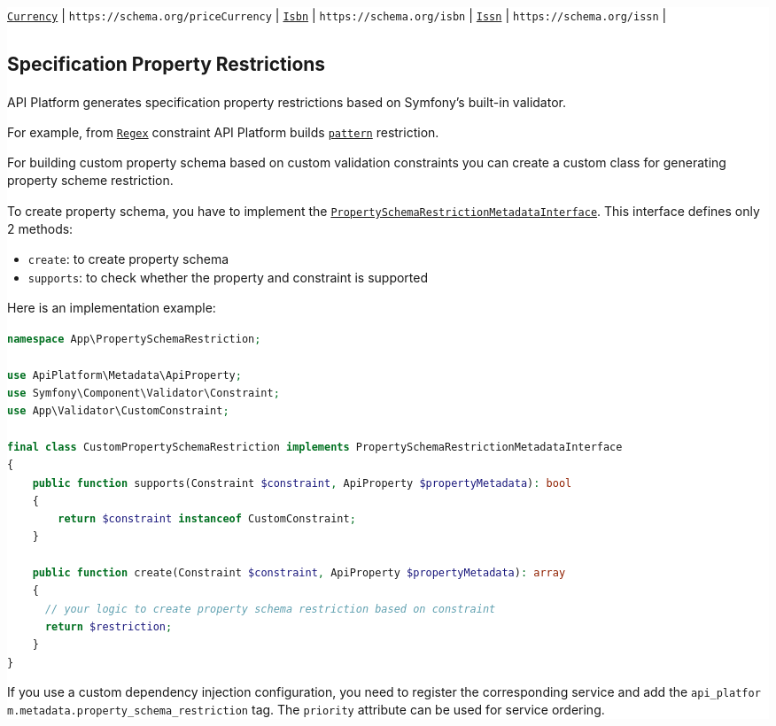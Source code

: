 [`Currency`](https://symfony.com/doc/current/reference/constraints/Currency.html)     | `https://schema.org/priceCurrency` |
[`Isbn`](https://symfony.com/doc/current/reference/constraints/Isbn.html)             | `https://schema.org/isbn`          |
[`Issn`](https://symfony.com/doc/current/reference/constraints/Issn.html)             | `https://schema.org/issn`          |

## Specification Property Restrictions

API Platform generates specification property restrictions based on Symfony’s built-in validator.

For example, from [`Regex`](https://symfony.com/doc/4.4/reference/constraints/Regex.html) constraint API
 Platform builds [`pattern`](https://swagger.io/docs/specification/data-models/data-types/#pattern) restriction.

For building custom property schema based on custom validation constraints you can create a custom class
for generating property scheme restriction.

To create property schema, you have to implement the [`PropertySchemaRestrictionMetadataInterface`](https://github.com/api-platform/core/blob/main/src/Symfony/Validator/Metadata/Property/Restriction/PropertySchemaRestrictionMetadataInterface.php).
This interface defines only 2 methods:

* `create`: to create property schema
* `supports`: to check whether the property and constraint is supported

Here is an implementation example:

```php
namespace App\PropertySchemaRestriction;

use ApiPlatform\Metadata\ApiProperty;
use Symfony\Component\Validator\Constraint;
use App\Validator\CustomConstraint;

final class CustomPropertySchemaRestriction implements PropertySchemaRestrictionMetadataInterface
{
    public function supports(Constraint $constraint, ApiProperty $propertyMetadata): bool
    {
        return $constraint instanceof CustomConstraint;
    }

    public function create(Constraint $constraint, ApiProperty $propertyMetadata): array
    {
      // your logic to create property schema restriction based on constraint
      return $restriction;
    }
}
```

If you use a custom dependency injection configuration, you need to register the corresponding service and add the
`api_platform.metadata.property_schema_restriction` tag. The `priority` attribute can be used for service ordering.
